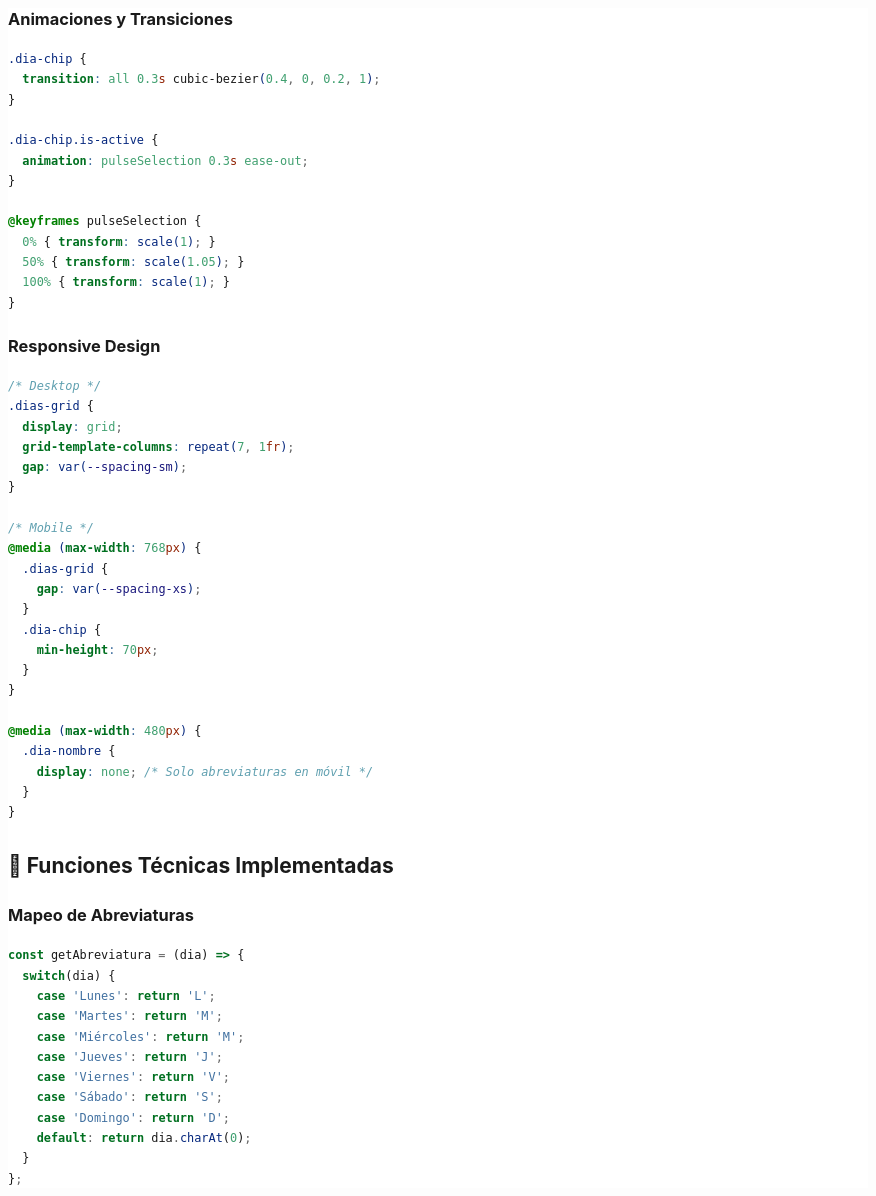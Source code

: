 ### **Animaciones y Transiciones**
```css
.dia-chip {
  transition: all 0.3s cubic-bezier(0.4, 0, 0.2, 1);
}

.dia-chip.is-active {
  animation: pulseSelection 0.3s ease-out;
}

@keyframes pulseSelection {
  0% { transform: scale(1); }
  50% { transform: scale(1.05); }
  100% { transform: scale(1); }
}
```

### **Responsive Design**
```css
/* Desktop */
.dias-grid {
  display: grid;
  grid-template-columns: repeat(7, 1fr);
  gap: var(--spacing-sm);
}

/* Mobile */
@media (max-width: 768px) {
  .dias-grid {
    gap: var(--spacing-xs);
  }
  .dia-chip {
    min-height: 70px;
  }
}

@media (max-width: 480px) {
  .dia-nombre {
    display: none; /* Solo abreviaturas en móvil */
  }
}
```

## 🔧 Funciones Técnicas Implementadas

### **Mapeo de Abreviaturas**
```jsx
const getAbreviatura = (dia) => {
  switch(dia) {
    case 'Lunes': return 'L';
    case 'Martes': return 'M';
    case 'Miércoles': return 'M';
    case 'Jueves': return 'J';
    case 'Viernes': return 'V';
    case 'Sábado': return 'S';
    case 'Domingo': return 'D';
    default: return dia.charAt(0);
  }
};
```
